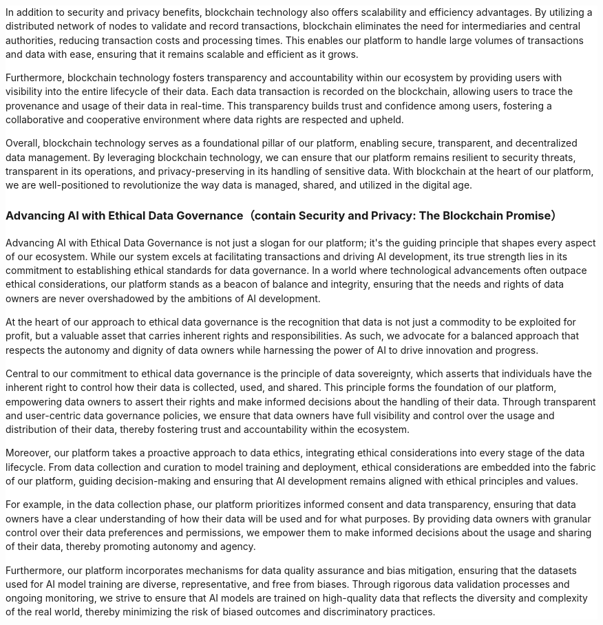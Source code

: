 In addition to security and privacy benefits, blockchain technology also offers scalability and efficiency advantages. By utilizing a distributed network of nodes to validate and record transactions, blockchain eliminates the need for intermediaries and central authorities, reducing transaction costs and processing times. This enables our platform to handle large volumes of transactions and data with ease, ensuring that it remains scalable and efficient as it grows.

Furthermore, blockchain technology fosters transparency and accountability within our ecosystem by providing users with visibility into the entire lifecycle of their data. Each data transaction is recorded on the blockchain, allowing users to trace the provenance and usage of their data in real-time. This transparency builds trust and confidence among users, fostering a collaborative and cooperative environment where data rights are respected and upheld.

Overall, blockchain technology serves as a foundational pillar of our platform, enabling secure, transparent, and decentralized data management. By leveraging blockchain technology, we can ensure that our platform remains resilient to security threats, transparent in its operations, and privacy-preserving in its handling of sensitive data. With blockchain at the heart of our platform, we are well-positioned to revolutionize the way data is managed, shared, and utilized in the digital age.

### Advancing AI with Ethical Data Governance（contain Security and Privacy: The Blockchain Promise）

Advancing AI with Ethical Data Governance is not just a slogan for our platform; it's the guiding principle that shapes every aspect of our ecosystem. While our system excels at facilitating transactions and driving AI development, its true strength lies in its commitment to establishing ethical standards for data governance. In a world where technological advancements often outpace ethical considerations, our platform stands as a beacon of balance and integrity, ensuring that the needs and rights of data owners are never overshadowed by the ambitions of AI development.

At the heart of our approach to ethical data governance is the recognition that data is not just a commodity to be exploited for profit, but a valuable asset that carries inherent rights and responsibilities. As such, we advocate for a balanced approach that respects the autonomy and dignity of data owners while harnessing the power of AI to drive innovation and progress.

Central to our commitment to ethical data governance is the principle of data sovereignty, which asserts that individuals have the inherent right to control how their data is collected, used, and shared. This principle forms the foundation of our platform, empowering data owners to assert their rights and make informed decisions about the handling of their data. Through transparent and user-centric data governance policies, we ensure that data owners have full visibility and control over the usage and distribution of their data, thereby fostering trust and accountability within the ecosystem.

Moreover, our platform takes a proactive approach to data ethics, integrating ethical considerations into every stage of the data lifecycle. From data collection and curation to model training and deployment, ethical considerations are embedded into the fabric of our platform, guiding decision-making and ensuring that AI development remains aligned with ethical principles and values.

For example, in the data collection phase, our platform prioritizes informed consent and data transparency, ensuring that data owners have a clear understanding of how their data will be used and for what purposes. By providing data owners with granular control over their data preferences and permissions, we empower them to make informed decisions about the usage and sharing of their data, thereby promoting autonomy and agency.

Furthermore, our platform incorporates mechanisms for data quality assurance and bias mitigation, ensuring that the datasets used for AI model training are diverse, representative, and free from biases. Through rigorous data validation processes and ongoing monitoring, we strive to ensure that AI models are trained on high-quality data that reflects the diversity and complexity of the real world, thereby minimizing the risk of biased outcomes and discriminatory practices.

